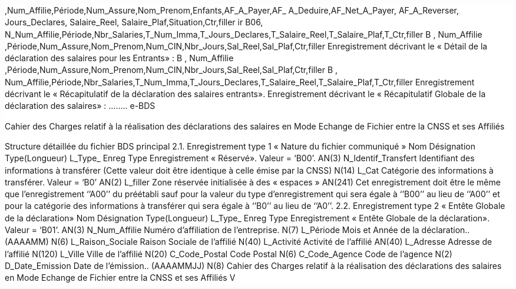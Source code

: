 ,Num_Affilie,Période,Num_Assure,Nom_Prenom,Enfants,AF_A_Payer,AF_
A_Deduire,AF_Net_A_Payer, AF_A_Reverser, Jours_Declares,
Salaire_Reel, Salaire_Plaf,Situation,Ctr,filler
ir
B06,
N_Num_Affilie,Période,Nbr_Salaries,T_Num_Imma,T_Jours_Declares,T_Salaire_Reel,T_Salaire_Plaf,T_Ctr,filler
B
, Num_Affilie ,Période,Num_Assure,Nom_Prenom,Num_CIN,Nbr_Jours,Sal_Reel,Sal_Plaf,Ctr,filler
Enregistrement décrivant le
« Détail de la déclaration des salaires pour les Entrants» :
B
, Num_Affilie ,Période,Num_Assure,Nom_Prenom,Num_CIN,Nbr_Jours,Sal_Reel,Sal_Plaf,Ctr,filler
B
, Num_Affilie,Période,Nbr_Salaries,T_Num_Imma,T_Jours_Declares,T_Salaire_Reel,T_Salaire_Plaf,T_Ctr,filler
Enregistrement décrivant le
« Récapitulatif de
la déclaration des salaires entrants». Enregistrement décrivant le
« Récapitulatif
Globale de la déclaration des salaires» :
........
e-BDS

Cahier des Charges relatif à la réalisation des déclarations des salaires en Mode Echange de Fichier entre la CNSS et ses Affiliés

Structure détaillée du fichier BDS principal
2.1. Enregistrement type 1 « Nature du fichier communiqué »
Nom Désignation Type(Longueur)
L_Type_ Enreg Type Enregistrement « Réservé».
Valeur = ‘B00’.
AN(3)
N_Identif_Transfert Identifiant des informations à transférer (Cette
valeur doit être identique à celle émise par la
CNSS)
N(14)
L_Cat Catégorie des informations à transférer.
Valeur = ‘B0’
AN(2)
L_filler Zone réservée initialisée à des « espaces » AN(241)
Cet enregistrement doit être le même que l’enregistrement ‘’A00’’ du préétabli sauf pour la
valeur du type d’enregistrement qui sera égale à ‘’B00’’ au lieu de ‘’A00’’ et pour la
catégorie des informations à transférer qui sera égale à ‘’B0’’ au lieu de ‘’A0’’.
2.2. Enregistrement type 2 « Entête Globale de la déclaration»
Nom Désignation Type(Longueur)
L_Type_ Enreg Type Enregistrement « Entête Globale de la
déclaration».
Valeur = ‘B01’.
AN(3)
N_Num_Affilie Numéro d’affiliation de l’entreprise. N(7)
L_Période Mois et Année de la déclaration.. (AAAAMM) N(6)
L_Raison_Sociale Raison Sociale de l’affilié N(40)
L_Activité Activité de l’affilié AN(40)
L_Adresse Adresse de l’affilié N(120)
L_Ville Ville de l’affilié N(20)
C_Code_Postal Code Postal N(6)
C_Code_Agence Code de l’agence N(2)
D_Date_Emission Date de l’émission.. (AAAAMMJJ) N(8)
Cahier des Charges relatif à la réalisation des déclarations des salaires en Mode Echange de Fichier entre la CNSS et ses Affiliés V
